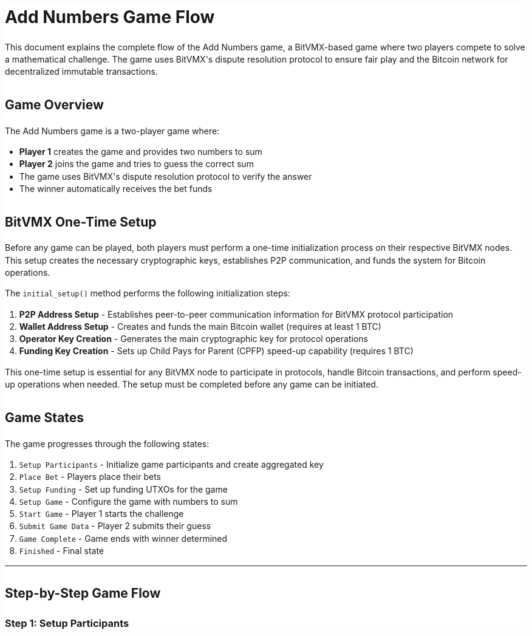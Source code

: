 # Add Numbers Game Flow

This document explains the complete flow of the Add Numbers game, a BitVMX-based game where two players compete to solve a mathematical challenge. The game uses BitVMX's dispute resolution protocol to ensure fair play and the Bitcoin network for decentralized immutable transactions.

## Game Overview

The Add Numbers game is a two-player game where:

- **Player 1** creates the game and provides two numbers to sum
- **Player 2** joins the game and tries to guess the correct sum
- The game uses BitVMX's dispute resolution protocol to verify the answer
- The winner automatically receives the bet funds

## BitVMX One-Time Setup

Before any game can be played, both players must perform a one-time initialization process on their respective BitVMX nodes. This setup creates the necessary cryptographic keys, establishes P2P communication, and funds the system for Bitcoin operations.

The `initial_setup()` method performs the following initialization steps:

1. **P2P Address Setup** - Establishes peer-to-peer communication information for BitVMX protocol participation
2. **Wallet Address Setup** - Creates and funds the main Bitcoin wallet (requires at least 1 BTC)
3. **Operator Key Creation** - Generates the main cryptographic key for protocol operations
4. **Funding Key Creation** - Sets up Child Pays for Parent (CPFP) speed-up capability (requires 1 BTC)

This one-time setup is essential for any BitVMX node to participate in protocols, handle Bitcoin transactions, and perform speed-up operations when needed. The setup must be completed before any game can be initiated.

## Game States

The game progresses through the following states:

1. `Setup Participants` - Initialize game participants and create aggregated key
2. `Place Bet` - Players place their bets
3. `Setup Funding` - Set up funding UTXOs for the game
4. `Setup Game` - Configure the game with numbers to sum
5. `Start Game` - Player 1 starts the challenge
6. `Submit Game Data` - Player 2 submits their guess
7. `Game Complete` - Game ends with winner determined
8. `Finished` - Final state

---

## Step-by-Step Game Flow

### Step 1: Setup Participants
